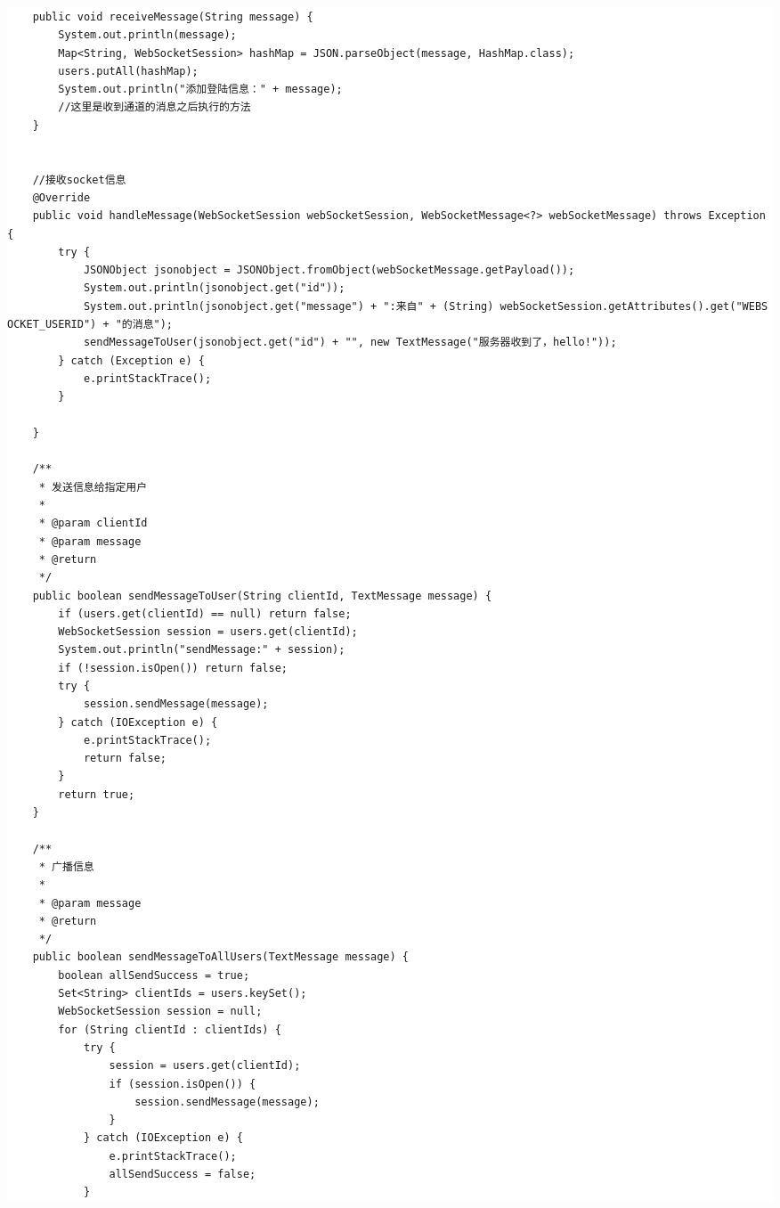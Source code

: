         public void receiveMessage(String message) {
            System.out.println(message);
            Map<String, WebSocketSession> hashMap = JSON.parseObject(message, HashMap.class);
            users.putAll(hashMap);
            System.out.println("添加登陆信息：" + message);
            //这里是收到通道的消息之后执行的方法
        }


        //接收socket信息
        @Override
        public void handleMessage(WebSocketSession webSocketSession, WebSocketMessage<?> webSocketMessage) throws Exception {
            try {
                JSONObject jsonobject = JSONObject.fromObject(webSocketMessage.getPayload());
                System.out.println(jsonobject.get("id"));
                System.out.println(jsonobject.get("message") + ":来自" + (String) webSocketSession.getAttributes().get("WEBSOCKET_USERID") + "的消息");
                sendMessageToUser(jsonobject.get("id") + "", new TextMessage("服务器收到了，hello!"));
            } catch (Exception e) {
                e.printStackTrace();
            }

        }

        /**
         * 发送信息给指定用户
         *
         * @param clientId
         * @param message
         * @return
         */
        public boolean sendMessageToUser(String clientId, TextMessage message) {
            if (users.get(clientId) == null) return false;
            WebSocketSession session = users.get(clientId);
            System.out.println("sendMessage:" + session);
            if (!session.isOpen()) return false;
            try {
                session.sendMessage(message);
            } catch (IOException e) {
                e.printStackTrace();
                return false;
            }
            return true;
        }

        /**
         * 广播信息
         *
         * @param message
         * @return
         */
        public boolean sendMessageToAllUsers(TextMessage message) {
            boolean allSendSuccess = true;
            Set<String> clientIds = users.keySet();
            WebSocketSession session = null;
            for (String clientId : clientIds) {
                try {
                    session = users.get(clientId);
                    if (session.isOpen()) {
                        session.sendMessage(message);
                    }
                } catch (IOException e) {
                    e.printStackTrace();
                    allSendSuccess = false;
                }